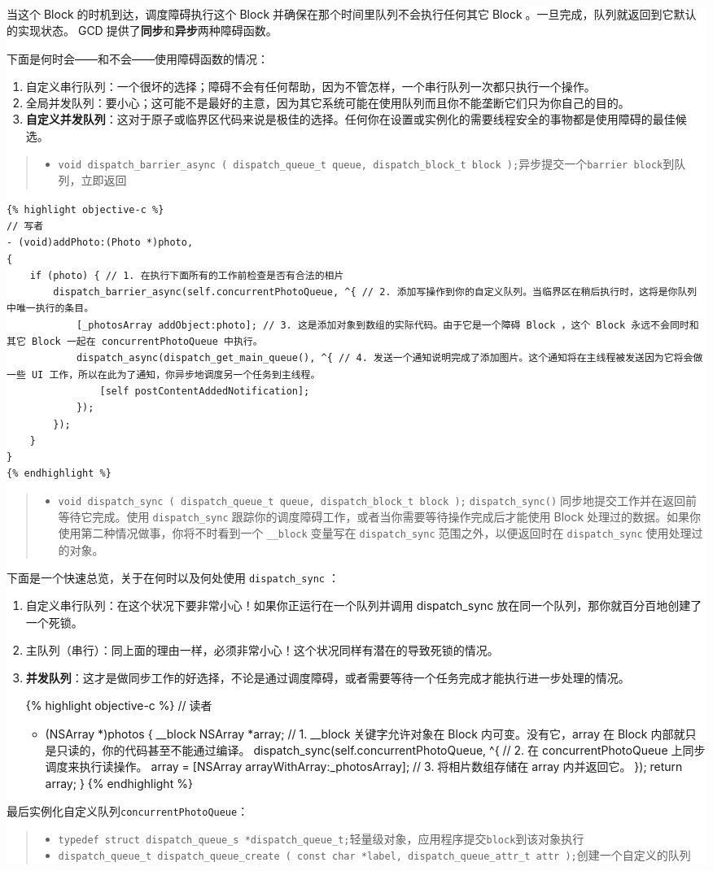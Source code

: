 当这个 Block 的时机到达，调度障碍执行这个 Block 并确保在那个时间里队列不会执行任何其它 Block 。一旦完成，队列就返回到它默认的实现状态。 GCD 提供了**同步**和**异步**两种障碍函数。

下面是何时会——和不会——使用障碍函数的情况：
1. 自定义串行队列：一个很坏的选择；障碍不会有任何帮助，因为不管怎样，一个串行队列一次都只执行一个操作。
2. 全局并发队列：要小心；这可能不是最好的主意，因为其它系统可能在使用队列而且你不能垄断它们只为你自己的目的。
3. **自定义并发队列**：这对于原子或临界区代码来说是极佳的选择。任何你在设置或实例化的需要线程安全的事物都是使用障碍的最佳候选。

> - `void dispatch_barrier_async ( dispatch_queue_t queue, dispatch_block_t block );`异步提交一个`barrier block`到队列，立即返回


    {% highlight objective-c %}
    // 写者
    - (void)addPhoto:(Photo *)photo,
    {
        if (photo) { // 1. 在执行下面所有的工作前检查是否有合法的相片
            dispatch_barrier_async(self.concurrentPhotoQueue, ^{ // 2. 添加写操作到你的自定义队列。当临界区在稍后执行时，这将是你队列中唯一执行的条目。
                [_photosArray addObject:photo]; // 3. 这是添加对象到数组的实际代码。由于它是一个障碍 Block ，这个 Block 永远不会同时和其它 Block 一起在 concurrentPhotoQueue 中执行。
                dispatch_async(dispatch_get_main_queue(), ^{ // 4. 发送一个通知说明完成了添加图片。这个通知将在主线程被发送因为它将会做一些 UI 工作，所以在此为了通知，你异步地调度另一个任务到主线程。
                    [self postContentAddedNotification];
                });
            });
        }
    }
    {% endhighlight %}


> - `void dispatch_sync ( dispatch_queue_t queue, dispatch_block_t block );`
`dispatch_sync()` 同步地提交工作并在返回前等待它完成。使用 `dispatch_sync` 跟踪你的调度障碍工作，或者当你需要等待操作完成后才能使用 Block 处理过的数据。如果你使用第二种情况做事，你将不时看到一个 `__block` 变量写在 `dispatch_sync` 范围之外，以便返回时在 `dispatch_sync` 使用处理过的对象。

下面是一个快速总览，关于在何时以及何处使用 `dispatch_sync` ：

1. 自定义串行队列：在这个状况下要非常小心！如果你正运行在一个队列并调用 dispatch_sync 放在同一个队列，那你就百分百地创建了一个死锁。
2. 主队列（串行）：同上面的理由一样，必须非常小心！这个状况同样有潜在的导致死锁的情况。
3. **并发队列**：这才是做同步工作的好选择，不论是通过调度障碍，或者需要等待一个任务完成才能执行进一步处理的情况。


    {% highlight objective-c %}
    // 读者
    - (NSArray *)photos
    {
        __block NSArray *array; // 1.  __block 关键字允许对象在 Block 内可变。没有它，array 在 Block 内部就只是只读的，你的代码甚至不能通过编译。
        dispatch_sync(self.concurrentPhotoQueue, ^{ // 2. 在 concurrentPhotoQueue 上同步调度来执行读操作。
            array = [NSArray arrayWithArray:_photosArray]; // 3. 将相片数组存储在 array 内并返回它。
        });
        return array;
    }
    {% endhighlight %}


最后实例化自定义队列`concurrentPhotoQueue`：

> - `typedef struct dispatch_queue_s *dispatch_queue_t;`轻量级对象，应用程序提交`block`到该对象执行
> - `dispatch_queue_t dispatch_queue_create ( const char *label, dispatch_queue_attr_t attr );`创建一个自定义的队列
